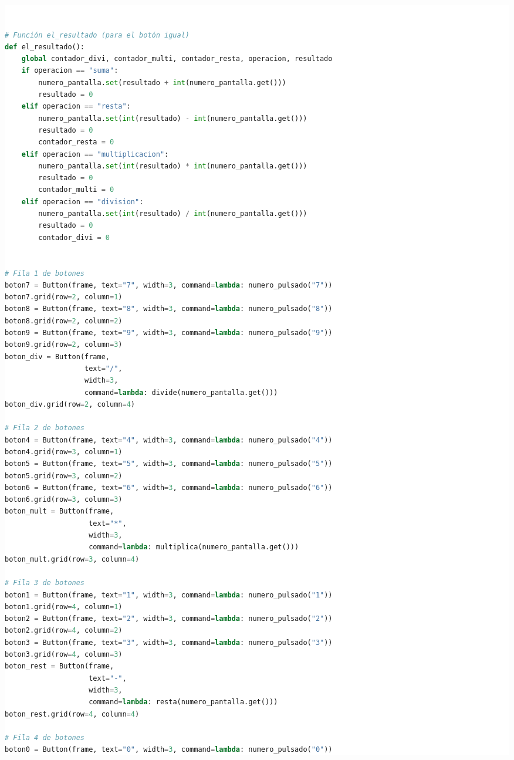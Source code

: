 ```python


# Función el_resultado (para el botón igual)
def el_resultado():
    global contador_divi, contador_multi, contador_resta, operacion, resultado
    if operacion == "suma":
        numero_pantalla.set(resultado + int(numero_pantalla.get()))
        resultado = 0
    elif operacion == "resta":
        numero_pantalla.set(int(resultado) - int(numero_pantalla.get()))
        resultado = 0
        contador_resta = 0
    elif operacion == "multiplicacion":
        numero_pantalla.set(int(resultado) * int(numero_pantalla.get()))
        resultado = 0
        contador_multi = 0
    elif operacion == "division":
        numero_pantalla.set(int(resultado) / int(numero_pantalla.get()))
        resultado = 0
        contador_divi = 0


# Fila 1 de botones
boton7 = Button(frame, text="7", width=3, command=lambda: numero_pulsado("7"))
boton7.grid(row=2, column=1)
boton8 = Button(frame, text="8", width=3, command=lambda: numero_pulsado("8"))
boton8.grid(row=2, column=2)
boton9 = Button(frame, text="9", width=3, command=lambda: numero_pulsado("9"))
boton9.grid(row=2, column=3)
boton_div = Button(frame,
                   text="/",
                   width=3,
                   command=lambda: divide(numero_pantalla.get()))
boton_div.grid(row=2, column=4)

# Fila 2 de botones
boton4 = Button(frame, text="4", width=3, command=lambda: numero_pulsado("4"))
boton4.grid(row=3, column=1)
boton5 = Button(frame, text="5", width=3, command=lambda: numero_pulsado("5"))
boton5.grid(row=3, column=2)
boton6 = Button(frame, text="6", width=3, command=lambda: numero_pulsado("6"))
boton6.grid(row=3, column=3)
boton_mult = Button(frame,
                    text="*",
                    width=3,
                    command=lambda: multiplica(numero_pantalla.get()))
boton_mult.grid(row=3, column=4)

# Fila 3 de botones
boton1 = Button(frame, text="1", width=3, command=lambda: numero_pulsado("1"))
boton1.grid(row=4, column=1)
boton2 = Button(frame, text="2", width=3, command=lambda: numero_pulsado("2"))
boton2.grid(row=4, column=2)
boton3 = Button(frame, text="3", width=3, command=lambda: numero_pulsado("3"))
boton3.grid(row=4, column=3)
boton_rest = Button(frame,
                    text="-",
                    width=3,
                    command=lambda: resta(numero_pantalla.get()))
boton_rest.grid(row=4, column=4)

# Fila 4 de botones
boton0 = Button(frame, text="0", width=3, command=lambda: numero_pulsado("0"))
```